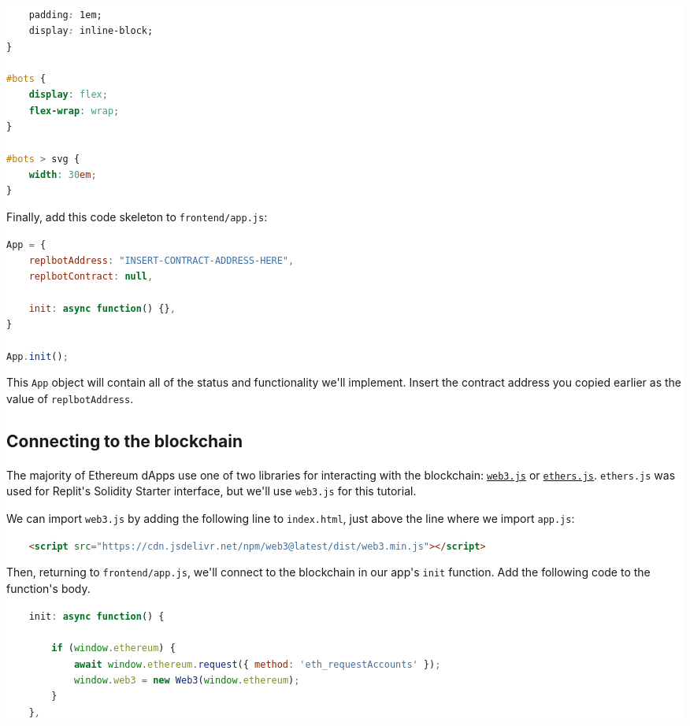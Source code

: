 ```css
    padding: 1em;
    display: inline-block;
}

#bots {
    display: flex;
    flex-wrap: wrap;
}

#bots > svg {
    width: 30em;
}
```

Finally, add this code skeleton to `frontend/app.js`:

```javascript
App = {
    replbotAddress: "INSERT-CONTRACT-ADDRESS-HERE",
    replbotContract: null,

    init: async function() {},
}

App.init();
```

This `App` object will contain all of the status and functionality we'll implement. Insert the contract address you copied earlier as the value of `replbotAddress`.

## Connecting to the blockchain

The majority of Ethereum dApps use one of two libraries for interacting with the blockchain: [`web3.js`](https://web3js.readthedocs.io/en/v1.7.1/) or [`ethers.js`](https://docs.ethers.io/v5/). `ethers.js` was used for Replit's Solidity Starter interface, but we'll use `web3.js` for this tutorial.

We can import `web3.js` by adding the following line to `index.html`, just above the line where we import `app.js`:

```html
    <script src="https://cdn.jsdelivr.net/npm/web3@latest/dist/web3.min.js"></script>
```

Then, returning to `frontend/app.js`, we'll connect to the blockchain in our app's `init` function. Add the following code to the function's body.

```javascript
    init: async function() {

        if (window.ethereum) {
            await window.ethereum.request({ method: 'eth_requestAccounts' });
            window.web3 = new Web3(window.ethereum);
        }
    },
```
